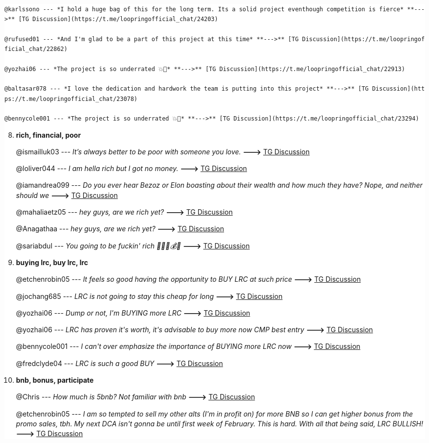    @karlssono --- *I hold a huge bag of this for the long term. Its a solid project eventhough competition is fierce* **--->** [TG Discussion](https://t.me/loopringofficial_chat/24203)

    @rufused01 --- *And I'm glad to be a part of this project at this time* **--->** [TG Discussion](https://t.me/loopringofficial_chat/22862)

    @yozhai06 --- *The project is so underrated 💥🚀* **--->** [TG Discussion](https://t.me/loopringofficial_chat/22913)

    @baltasar078 --- *I love the dedication and hardwork the team is putting into this project* **--->** [TG Discussion](https://t.me/loopringofficial_chat/23078)

    @bennycole001 --- *The project is so underrated 💥🚀* **--->** [TG Discussion](https://t.me/loopringofficial_chat/23294)

8. **rich, financial, poor**

    @ismailluk03 --- *It’s always better to be poor with someone you love.* **--->** [TG Discussion](https://t.me/loopringofficial_chat/26649)

    @loliver044 --- *I am hella rich but I got no money.* **--->** [TG Discussion](https://t.me/loopringofficial_chat/24072)

    @iamandrea099 --- *Do you ever hear Bezoz or Elon boasting about their wealth and how much they have? Nope, and neither should we* **--->** [TG Discussion](https://t.me/loopringofficial_chat/25878)

    @mahaliaetz05 --- *hey guys, are we rich yet?* **--->** [TG Discussion](https://t.me/loopringofficial_chat/25043)

    @Anagathaa --- *hey guys, are we rich yet?* **--->** [TG Discussion](https://t.me/loopringofficial_chat/23207)

    @sariabdul --- *You going to be fuckin' rich 🚀🚀🚀💰💥* **--->** [TG Discussion](https://t.me/loopringofficial_chat/22897)

9. **buying lrc, buy lrc, lrc**

    @etchenrobin05 --- *It feels so good having the opportunity to BUY LRC at such price* **--->** [TG Discussion](https://t.me/loopringofficial_chat/25252)

    @jochang685 --- *LRC is not going to stay this cheap for long* **--->** [TG Discussion](https://t.me/loopringofficial_chat/26184)

    @yozhai06 --- *Dump or not, I'm BUYING more LRC* **--->** [TG Discussion](https://t.me/loopringofficial_chat/23917)

    @yozhai06 --- *LRC has proven it's worth, it's advisable to buy more now   CMP best entry* **--->** [TG Discussion](https://t.me/loopringofficial_chat/23293)

    @bennycole001 --- *I can't over emphasize the importance of BUYING more LRC now* **--->** [TG Discussion](https://t.me/loopringofficial_chat/23190)

    @fredclyde04 --- *LRC is such a good BUY* **--->** [TG Discussion](https://t.me/loopringofficial_chat/25423)

10. **bnb, bonus, participate**

    @Chris --- *How much is 5bnb? Not familiar with bnb* **--->** [TG Discussion](https://t.me/loopringofficial_chat/24612)

    @etchenrobin05 --- *I am so tempted to sell my other alts (I'm in profit on) for more BNB  so I can get higher bonus from the promo sales, tbh. My next DCA isn't gonna be until first week of February. This is hard.  With all that being said, LRC BULLISH!* **--->** [TG Discussion](https://t.me/loopringofficial_chat/25121)
